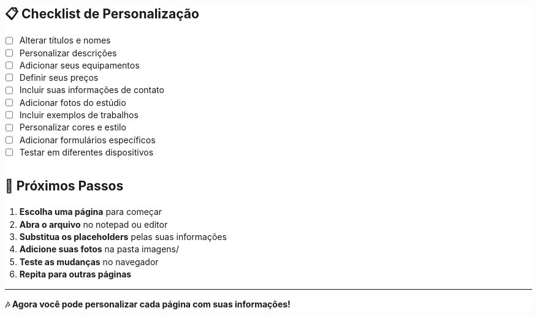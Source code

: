 ## 📋 Checklist de Personalização

- [ ] Alterar títulos e nomes
- [ ] Personalizar descrições
- [ ] Adicionar seus equipamentos
- [ ] Definir seus preços
- [ ] Incluir suas informações de contato
- [ ] Adicionar fotos do estúdio
- [ ] Incluir exemplos de trabalhos
- [ ] Personalizar cores e estilo
- [ ] Adicionar formulários específicos
- [ ] Testar em diferentes dispositivos

## 🚀 Próximos Passos

1. **Escolha uma página** para começar
2. **Abra o arquivo** no notepad ou editor
3. **Substitua os placeholders** pelas suas informações
4. **Adicione suas fotos** na pasta imagens/
5. **Teste as mudanças** no navegador
6. **Repita para outras páginas**

---
**🎶 Agora você pode personalizar cada página com suas informações!**
